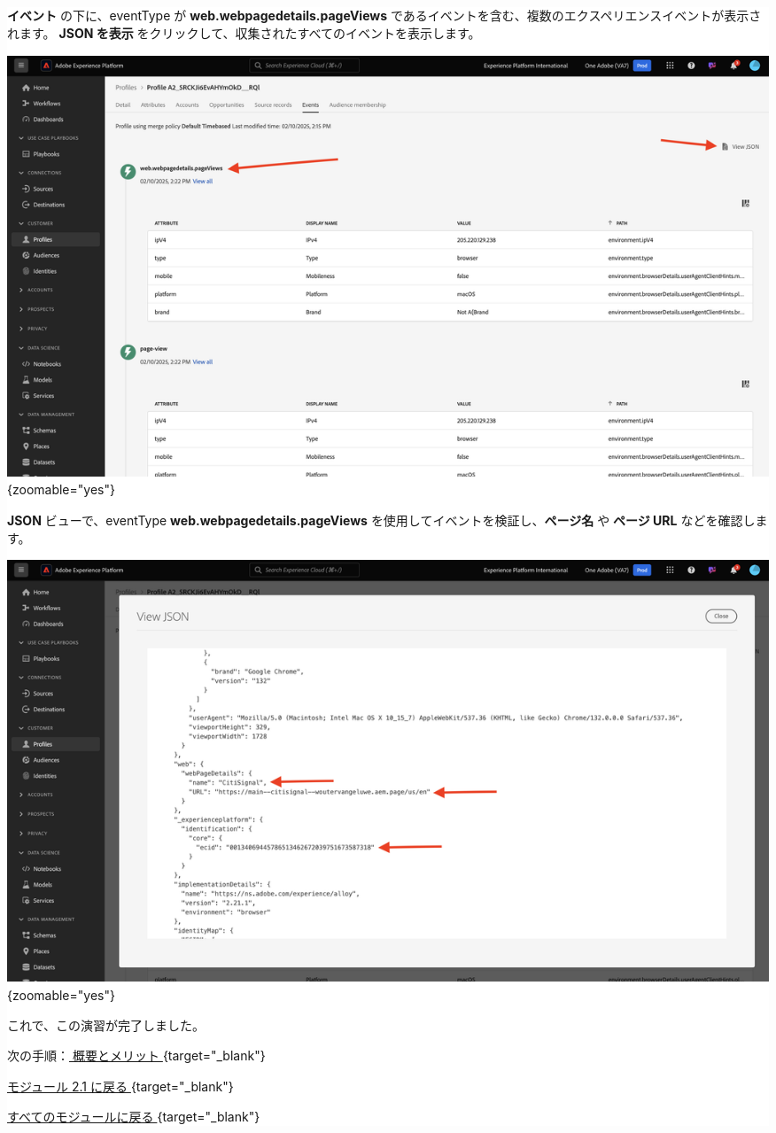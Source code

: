 **イベント** の下に、eventType が **web.webpagedetails.pageViews** であるイベントを含む、複数のエクスペリエンスイベントが表示されます。 **JSON を表示** をクリックして、収集されたすべてのイベントを表示します。

![AEMCS](./images/plweb6.png){zoomable="yes"}

**JSON** ビューで、eventType **web.webpagedetails.pageViews** を使用してイベントを検証し、**ページ名** や **ページ URL** などを確認します。

![AEMCS](./images/plweb7.png){zoomable="yes"}

これで、この演習が完了しました。

次の手順：[ 概要とメリット ](./summary.md){target="_blank"}

[ モジュール 2.1 に戻る ](./aemcs.md){target="_blank"}

[ すべてのモジュールに戻る ](./../../../overview.md){target="_blank"}
